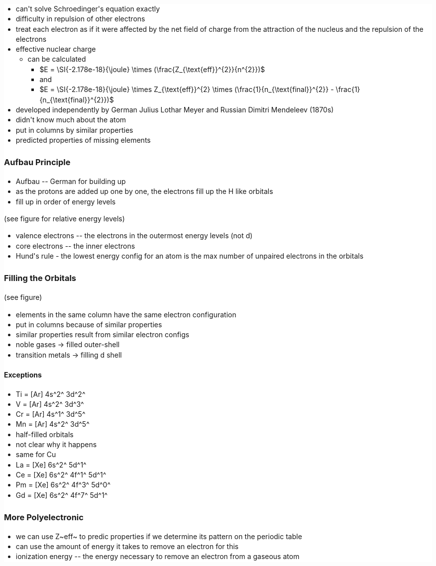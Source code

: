 - can't solve Schroedinger's equation exactly
- difficulty in repulsion of other electrons
- treat each electron as if it were affected by the net field of charge from the attraction of the nucleus and the repulsion of the electrons
- effective nuclear charge
    - can be calculated
        - $E = \SI{-2.178e-18}{\joule} \times (\frac{Z_{\text{eff}}^{2}}{n^{2}})$
        - and
        - $E = \SI{-2.178e-18}{\joule} \times Z_{\text{eff}}^{2} \times (\frac{1}{n_{\text{final}}^{2}} - \frac{1}{n_{\text{final}}^{2}})$
- developed independently by German Julius Lothar Meyer and Russian Dimitri Mendeleev (1870s)
- didn't know much about the atom
- put in columns by similar properties
- predicted properties of missing elements

### Aufbau Principle
- Aufbau -- German for building up
- as the protons are added up one by one, the electrons fill up the H like orbitals
- fill up in order of energy levels

(see figure for relative energy levels)

- valence electrons -- the electrons in the outermost energy levels (not d)
- core electrons -- the inner electrons
- Hund's rule - the lowest energy config for an atom is the max number of unpaired electrons in the orbitals

### Filling the Orbitals

(see figure)

- elements in the same column have the same electron configuration
- put in columns because of similar properties
- similar properties result from similar electron configs
- noble gases -> filled outer-shell
- transition metals -> filling d shell

#### Exceptions
- Ti = [Ar] 4s^2^ 3d^2^
- V = [Ar] 4s^2^ 3d^3^
- Cr = [Ar] 4s^1^ 3d^5^
- Mn = [Ar] 4s^2^ 3d^5^
- half-filled orbitals
- not clear why it happens
- same for Cu
- La = [Xe] 6s^2^ 5d^1^
- Ce = [Xe] 6s^2^ 4f^1^ 5d^1^
- Pm = [Xe] 6s^2^ 4f^3^ 5d^0^
- Gd = [Xe] 6s^2^ 4f^7^ 5d^1^

### More Polyelectronic
- we can use Z~eff~ to predic properties if we determine its pattern on the periodic table
- can use the amount of energy it takes to remove an electron for this
- ionization energy -- the energy necessary to remove an electron from a gaseous atom
